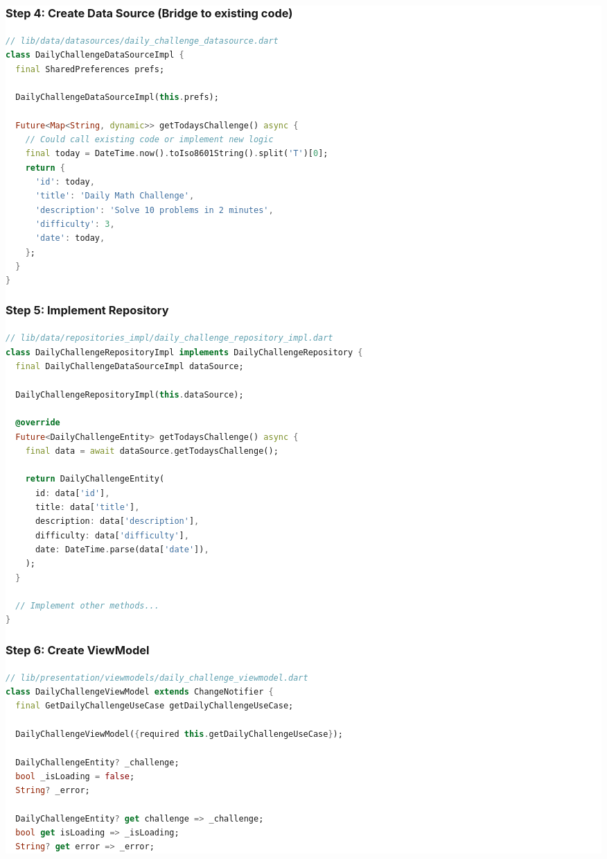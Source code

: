### Step 4: Create Data Source (Bridge to existing code)

```dart
// lib/data/datasources/daily_challenge_datasource.dart
class DailyChallengeDataSourceImpl {
  final SharedPreferences prefs;
  
  DailyChallengeDataSourceImpl(this.prefs);
  
  Future<Map<String, dynamic>> getTodaysChallenge() async {
    // Could call existing code or implement new logic
    final today = DateTime.now().toIso8601String().split('T')[0];
    return {
      'id': today,
      'title': 'Daily Math Challenge',
      'description': 'Solve 10 problems in 2 minutes',
      'difficulty': 3,
      'date': today,
    };
  }
}
```

### Step 5: Implement Repository

```dart
// lib/data/repositories_impl/daily_challenge_repository_impl.dart
class DailyChallengeRepositoryImpl implements DailyChallengeRepository {
  final DailyChallengeDataSourceImpl dataSource;

  DailyChallengeRepositoryImpl(this.dataSource);

  @override
  Future<DailyChallengeEntity> getTodaysChallenge() async {
    final data = await dataSource.getTodaysChallenge();
    
    return DailyChallengeEntity(
      id: data['id'],
      title: data['title'],
      description: data['description'],
      difficulty: data['difficulty'],
      date: DateTime.parse(data['date']),
    );
  }

  // Implement other methods...
}
```

### Step 6: Create ViewModel

```dart
// lib/presentation/viewmodels/daily_challenge_viewmodel.dart
class DailyChallengeViewModel extends ChangeNotifier {
  final GetDailyChallengeUseCase getDailyChallengeUseCase;

  DailyChallengeViewModel({required this.getDailyChallengeUseCase});

  DailyChallengeEntity? _challenge;
  bool _isLoading = false;
  String? _error;

  DailyChallengeEntity? get challenge => _challenge;
  bool get isLoading => _isLoading;
  String? get error => _error;
```